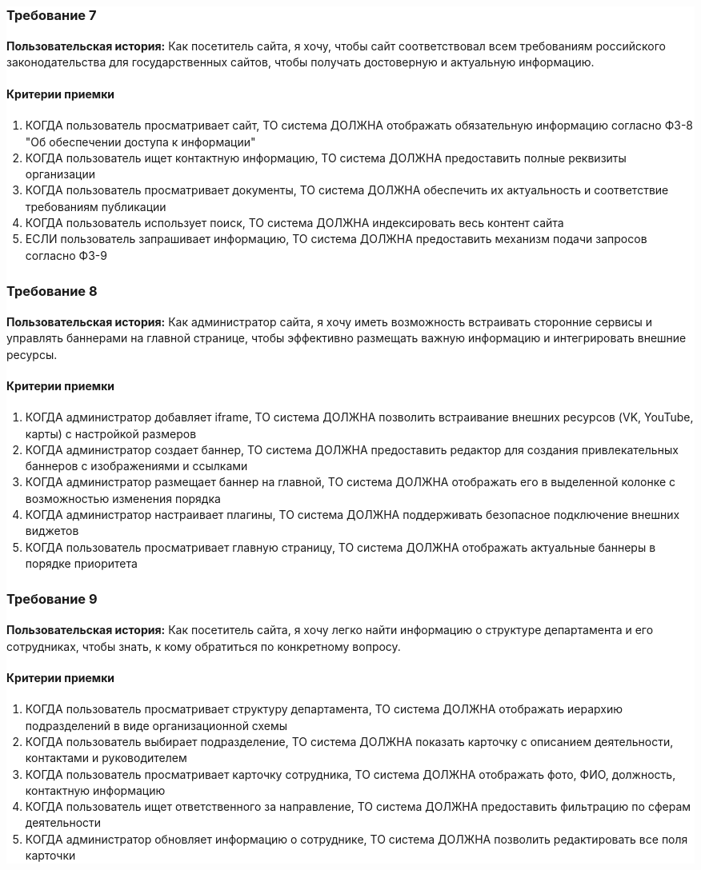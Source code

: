 ### Требование 7

**Пользовательская история:** Как посетитель сайта, я хочу, чтобы сайт соответствовал всем требованиям российского законодательства для государственных сайтов, чтобы получать достоверную и актуальную информацию.

#### Критерии приемки

1. КОГДА пользователь просматривает сайт, ТО система ДОЛЖНА отображать обязательную информацию согласно ФЗ-8 "Об обеспечении доступа к информации"
2. КОГДА пользователь ищет контактную информацию, ТО система ДОЛЖНА предоставить полные реквизиты организации
3. КОГДА пользователь просматривает документы, ТО система ДОЛЖНА обеспечить их актуальность и соответствие требованиям публикации
4. КОГДА пользователь использует поиск, ТО система ДОЛЖНА индексировать весь контент сайта
5. ЕСЛИ пользователь запрашивает информацию, ТО система ДОЛЖНА предоставить механизм подачи запросов согласно ФЗ-9

### Требование 8

**Пользовательская история:** Как администратор сайта, я хочу иметь возможность встраивать сторонние сервисы и управлять баннерами на главной странице, чтобы эффективно размещать важную информацию и интегрировать внешние ресурсы.

#### Критерии приемки

1. КОГДА администратор добавляет iframe, ТО система ДОЛЖНА позволить встраивание внешних ресурсов (VK, YouTube, карты) с настройкой размеров
2. КОГДА администратор создает баннер, ТО система ДОЛЖНА предоставить редактор для создания привлекательных баннеров с изображениями и ссылками
3. КОГДА администратор размещает баннер на главной, ТО система ДОЛЖНА отображать его в выделенной колонке с возможностью изменения порядка
4. КОГДА администратор настраивает плагины, ТО система ДОЛЖНА поддерживать безопасное подключение внешних виджетов
5. КОГДА пользователь просматривает главную страницу, ТО система ДОЛЖНА отображать актуальные баннеры в порядке приоритета

### Требование 9

**Пользовательская история:** Как посетитель сайта, я хочу легко найти информацию о структуре департамента и его сотрудниках, чтобы знать, к кому обратиться по конкретному вопросу.

#### Критерии приемки

1. КОГДА пользователь просматривает структуру департамента, ТО система ДОЛЖНА отображать иерархию подразделений в виде организационной схемы
2. КОГДА пользователь выбирает подразделение, ТО система ДОЛЖНА показать карточку с описанием деятельности, контактами и руководителем
3. КОГДА пользователь просматривает карточку сотрудника, ТО система ДОЛЖНА отображать фото, ФИО, должность, контактную информацию
4. КОГДА пользователь ищет ответственного за направление, ТО система ДОЛЖНА предоставить фильтрацию по сферам деятельности
5. КОГДА администратор обновляет информацию о сотруднике, ТО система ДОЛЖНА позволить редактировать все поля карточки

